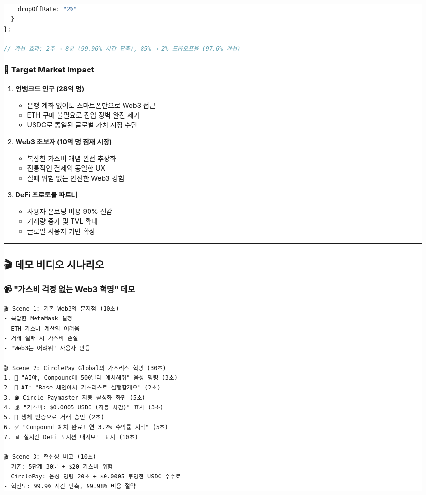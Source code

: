 ```typescript
    dropOffRate: "2%"
  }
};

// 개선 효과: 2주 → 8분 (99.96% 시간 단축), 85% → 2% 드롭오프율 (97.6% 개선)
```

### 🎯 **Target Market Impact**

1. **언뱅크드 인구 (28억 명)**
   - 은행 계좌 없어도 스마트폰만으로 Web3 접근
   - ETH 구매 불필요로 진입 장벽 완전 제거
   - USDC로 통일된 글로벌 가치 저장 수단

2. **Web3 초보자 (10억 명 잠재 시장)**
   - 복잡한 가스비 개념 완전 추상화
   - 전통적인 결제와 동일한 UX
   - 실패 위험 없는 안전한 Web3 경험

3. **DeFi 프로토콜 파트너**
   - 사용자 온보딩 비용 90% 절감
   - 거래량 증가 및 TVL 확대
   - 글로벌 사용자 기반 확장

---

## 🎬 데모 비디오 시나리오

### 📹 **"가스비 걱정 없는 Web3 혁명" 데모**

```
🎬 Scene 1: 기존 Web3의 문제점 (10초)
- 복잡한 MetaMask 설정
- ETH 가스비 계산의 어려움  
- 거래 실패 시 가스비 손실
- "Web3는 어려워" 사용자 반응

🎬 Scene 2: CirclePay Global의 가스리스 혁명 (30초)
1. 📱 "AI야, Compound에 500달러 예치해줘" 음성 명령 (3초)
2. 🤖 AI: "Base 체인에서 가스리스로 실행할게요" (2초)
3. ⛽ Circle Paymaster 자동 활성화 화면 (5초)
4. 💰 "가스비: $0.0005 USDC (자동 차감)" 표시 (3초)
5. 🔐 생체 인증으로 거래 승인 (2초)
6. ✅ "Compound 예치 완료! 연 3.2% 수익률 시작" (5초)
7. 📊 실시간 DeFi 포지션 대시보드 표시 (10초)

🎬 Scene 3: 혁신성 비교 (10초)
- 기존: 5단계 30분 + $20 가스비 위험
- CirclePay: 음성 명령 20초 + $0.0005 투명한 USDC 수수료
- 혁신도: 99.9% 시간 단축, 99.98% 비용 절약
```
